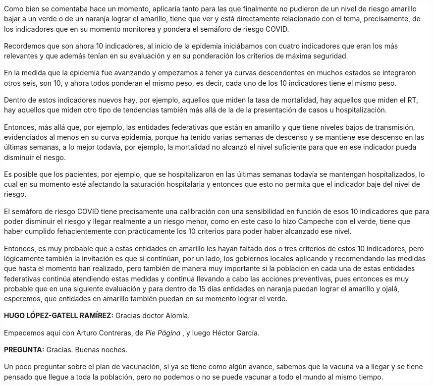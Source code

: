 Como bien se comentaba hace un momento, aplicaría tanto para las que
finalmente no pudieron de un nivel de riesgo amarillo bajar a un verde o de un
naranja lograr el amarillo, tiene que ver y está directamente relacionado con
el tema, precisamente, de los indicadores que en su momento monitorea y
pondera el semáforo de riesgo COVID.

Recordemos que son ahora 10 indicadores, al inicio de la epidemia iniciábamos
con cuatro indicadores que eran los más relevantes y que además tenían en su
evaluación y en su ponderación los criterios de máxima seguridad.

En la medida que la epidemia fue avanzando y empezamos a tener ya curvas
descendentes en muchos estados se integraron otros seis, son 10, y ahora todos
ponderan el mismo peso, es decir, cada uno de los 10 indicadores tiene el
mismo peso.

Dentro de estos indicadores nuevos hay, por ejemplo, aquellos que miden la
tasa de mortalidad, hay aquellos que miden el RT, hay aquellos que miden otro
tipo de tendencias también más allá de la de la presentación de casos u
hospitalización.

Entonces, más allá que, por ejemplo, las entidades federativas que están en
amarillo y que tiene niveles bajos de transmisión, evidenciados al menos en su
curva epidemia, porque ha tenido varias semanas de descenso y se mantiene ese
descenso en las últimas semanas, a lo mejor todavía, por ejemplo, la
mortalidad no alcanzó el nivel suficiente para que en ese indicador pueda
disminuir el riesgo.

Es posible que los pacientes, por ejemplo, que se hospitalizaron en las
últimas semanas todavía se mantengan hospitalizados, lo cual en su momento
esté afectando la saturación hospitalaria y entonces que esto no permita que
el indicador baje del nivel de riesgo.

El semáforo de riesgo COVID tiene precisamente una calibración con una
sensibilidad en función de esos 10 indicadores que para poder disminuir el
riesgo y llegar realmente a un riesgo menor, como en este caso lo hizo
Campeche con el verde, tiene que haber cumplido fehacientemente con
prácticamente los 10 criterios para poder haber alcanzado ese nivel.

Entonces, es muy probable que a estas entidades en amarillo les hayan faltado
dos o tres criterios de estos 10 indicadores, pero lógicamente también la
invitación es que si continúan, por un lado, los gobiernos locales aplicando y
recomendando las medidas que hasta el momento han realizado, pero también de
manera muy importante si la población en cada una de estas entidades
federativas continúa atendiendo estas medidas y continúa llevando a cabo las
acciones preventivas, pues entonces es muy probable que en una siguiente
evaluación y para dentro de 15 días entidades en naranja puedan lograr el
amarillo y ojalá, esperemos, que entidades en amarillo también puedan en su
momento lograr el verde.

**HUGO LÓPEZ-GATELL RAMÍREZ:** Gracias doctor Alomía.

Empecemos aquí con Arturo Contreras, de _Pie Página_ , y luego Héctor García.

**PREGUNTA:** Gracias. Buenas noches.

Un poco preguntar sobre el plan de vacunación, si ya se tiene como algún
avance, sabemos que la vacuna va a llegar y se tiene pensado que llegue a toda
la población, pero no podemos o no se puede vacunar a todo el mundo al mismo
tiempo.
